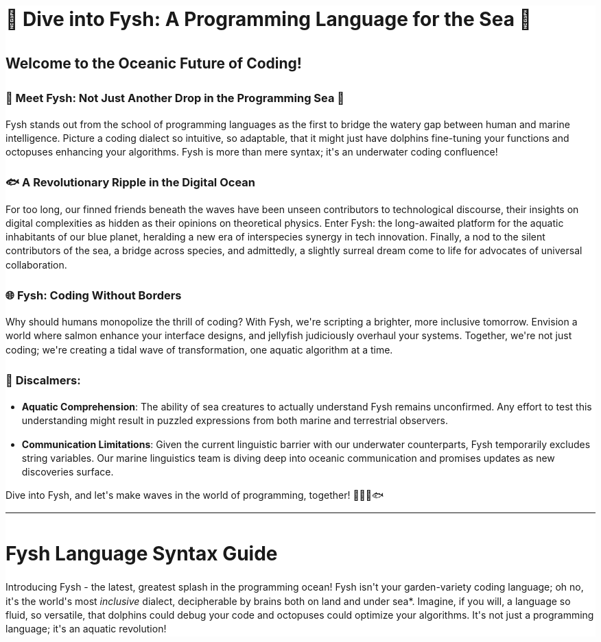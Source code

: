 # 🌊 Dive into Fysh: A Programming Language for the Sea 🐠

## Welcome to the Oceanic Future of Coding!

### 🐬 Meet Fysh: Not Just Another Drop in the Programming Sea 🌟

Fysh stands out from the school of programming languages as the first to bridge
the watery gap between human and marine intelligence. Picture a coding dialect
so intuitive, so adaptable, that it might just have dolphins fine-tuning your
functions and octopuses enhancing your algorithms. Fysh is more than mere
syntax; it's an underwater coding confluence!

### 🐟 A Revolutionary Ripple in the Digital Ocean

For too long, our finned friends beneath the waves have been unseen contributors
to technological discourse, their insights on digital complexities as hidden as
their opinions on theoretical physics. Enter Fysh: the long-awaited platform for
the aquatic inhabitants of our blue planet, heralding a new era of interspecies
synergy in tech innovation. Finally, a nod to the silent contributors of the
sea, a bridge across species, and admittedly, a slightly surreal dream come to
life for advocates of universal collaboration.

### 🌐 Fysh: Coding Without Borders

Why should humans monopolize the thrill of coding? With Fysh, we're scripting a
brighter, more inclusive tomorrow. Envision a world where salmon enhance your
interface designs, and jellyfish judiciously overhaul your systems. Together,
we're not just coding; we're creating a tidal wave of transformation, one
aquatic algorithm at a time.

### 🚫 **Discalmers:**

- **Aquatic Comprehension**: The ability of sea creatures to actually understand
  Fysh remains unconfirmed. Any effort to test this understanding might result
  in puzzled expressions from both marine and terrestrial observers.

- **Communication Limitations**: Given the current linguistic barrier with our
  underwater counterparts, Fysh temporarily excludes string variables. Our
  marine linguistics team is diving deep into oceanic communication and promises
  updates as new discoveries surface.

Dive into Fysh, and let's make waves in the world of programming, together!
🌊👩‍💻🐟

---

# Fysh Language Syntax Guide

Introducing Fysh - the latest, greatest splash in the programming ocean! Fysh
isn't your garden-variety coding language; oh no, it's the world's most
_inclusive_ dialect, decipherable by brains both on land and under sea\*.
Imagine, if you will, a language so fluid, so versatile, that dolphins could
debug your code and octopuses could optimize your algorithms. It's not just a
programming language; it's an aquatic revolution!
